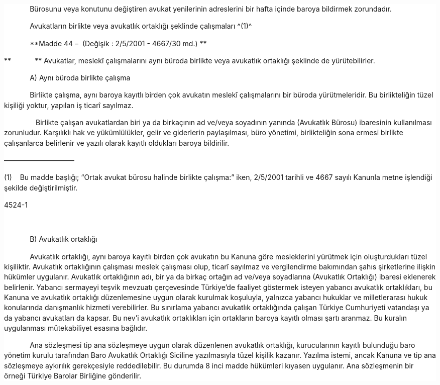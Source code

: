              Bürosunu veya konutunu değiştiren avukat yenilerinin
adreslerini bir hafta içinde baroya bildirmek zorundadır.

             Avukatların birlikte veya avukatlık ortaklığı şeklinde
çalışmaları ^(1)^

             **Madde 44 –  (Değişik : 2/5/2001 - 4667/30 md.) **

**            ** Avukatlar, meslekî çalışmalarını aynı büroda birlikte
veya avukatlık ortaklığı şeklinde de yürütebilirler.

             A) Aynı büroda birlikte çalışma

             Birlikte çalışma, aynı baroya kayıtlı birden çok avukatın
meslekî çalışmalarını bir büroda yürütmeleridir. Bu birlikteliğin tüzel
kişiliği yoktur, yapılan iş ticarî sayılmaz.

                Birlikte çalışan avukatlardan biri ya da birkaçının ad
ve/veya soyadının yanında (Avukatlık Bürosu) ibaresinin kullanılması
zorunludur. Karşılıklı hak ve yükümlülükler, gelir ve giderlerin
paylaşılması, büro yönetimi, birlikteliğin sona ermesi birlikte
çalışanlarca belirlenir ve yazılı olarak kayıtlı oldukları baroya
bildirilir.

——————————

(1)    Bu madde başlığı; “Ortak avukat bürosu halinde birlikte çalışma:”
iken, 2/5/2001 tarihli ve 4667 sayılı Kanunla metne işlendiği şekilde
değiştirilmiştir.

4524-1

 

             B) Avukatlık ortaklığı

             Avukatlık ortaklığı, aynı baroya kayıtlı birden çok
avukatın bu Kanuna göre mesleklerini yürütmek için oluşturdukları tüzel
kişiliktir. Avukatlık ortaklığının çalışması meslek çalışması olup,
ticarî sayılmaz ve vergilendirme bakımından şahıs şirketlerine ilişkin
hükümler uygulanır. Avukatlık ortaklığının adı, bir ya da birkaç ortağın
ad ve/veya soyadlarına (Avukatlık Ortaklığı) ibaresi eklenerek
belirlenir. Yabancı sermayeyi teşvik mevzuatı çerçevesinde Türkiye’de
faaliyet göstermek isteyen yabancı avukatlık ortaklıkları, bu Kanuna ve
avukatlık ortaklığı düzenlemesine uygun olarak kurulmak koşuluyla,
yalnızca yabancı hukuklar ve milletlerarası hukuk konularında
danışmanlık hizmeti verebilirler. Bu sınırlama yabancı avukatlık
ortaklığında çalışan Türkiye Cumhuriyeti vatandaşı ya da yabancı
avukatları da kapsar. Bu nev’i avukatlık ortaklıkları için ortakların
baroya kayıtlı olması şartı aranmaz. Bu kuralın uygulanması
mütekabiliyet esasına bağlıdır.

             Ana sözleşmesi tip ana sözleşmeye uygun olarak düzenlenen
avukatlık ortaklığı, kurucularının kayıtlı bulunduğu baro yönetim kurulu
tarafından Baro Avukatlık Ortaklığı Siciline yazılmasıyla tüzel kişilik
kazanır. Yazılma istemi, ancak Kanuna ve tip ana sözleşmeye aykırılık
gerekçesiyle reddedilebilir. Bu durumda 8 inci madde hükümleri kıyasen
uygulanır. Ana sözleşmenin bir örneği Türkiye Barolar Birliğine
gönderilir.
